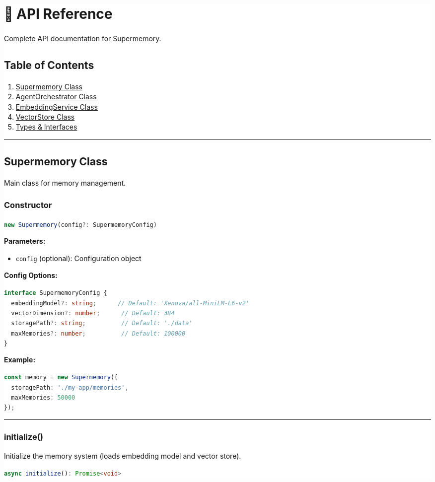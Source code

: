 # 📖 API Reference

Complete API documentation for Supermemory.

## Table of Contents

1. [Supermemory Class](#supermemory-class)
2. [AgentOrchestrator Class](#agentorchestrator-class)
3. [EmbeddingService Class](#embeddingservice-class)
4. [VectorStore Class](#vectorstore-class)
5. [Types & Interfaces](#types--interfaces)

---

## Supermemory Class

Main class for memory management.

### Constructor

```typescript
new Supermemory(config?: SupermemoryConfig)
```

**Parameters:**
- `config` (optional): Configuration object

**Config Options:**
```typescript
interface SupermemoryConfig {
  embeddingModel?: string;      // Default: 'Xenova/all-MiniLM-L6-v2'
  vectorDimension?: number;      // Default: 384
  storagePath?: string;          // Default: './data'
  maxMemories?: number;          // Default: 100000
}
```

**Example:**
```typescript
const memory = new Supermemory({
  storagePath: './my-app/memories',
  maxMemories: 50000
});
```

---

### initialize()

Initialize the memory system (loads embedding model and vector store).

```typescript
async initialize(): Promise<void>
```
